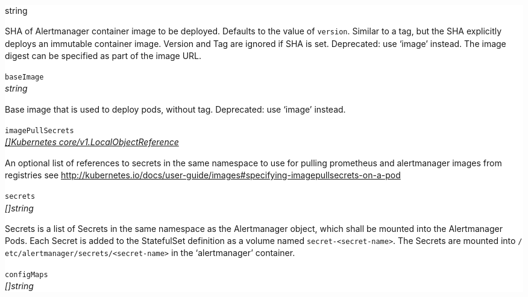 string
</em>
</td>
<td>
<p>SHA of Alertmanager container image to be deployed. Defaults to the value of <code>version</code>.
Similar to a tag, but the SHA explicitly deploys an immutable container image.
Version and Tag are ignored if SHA is set.
Deprecated: use &lsquo;image&rsquo; instead. The image digest can be specified as part of the image URL.</p>
</td>
</tr>
<tr>
<td>
<code>baseImage</code><br/>
<em>
string
</em>
</td>
<td>
<p>Base image that is used to deploy pods, without tag.
Deprecated: use &lsquo;image&rsquo; instead.</p>
</td>
</tr>
<tr>
<td>
<code>imagePullSecrets</code><br/>
<em>
<a href="https://kubernetes.io/docs/reference/generated/kubernetes-api/v1.24/#localobjectreference-v1-core">
[]Kubernetes core/v1.LocalObjectReference
</a>
</em>
</td>
<td>
<p>An optional list of references to secrets in the same namespace
to use for pulling prometheus and alertmanager images from registries
see <a href="http://kubernetes.io/docs/user-guide/images#specifying-imagepullsecrets-on-a-pod">http://kubernetes.io/docs/user-guide/images#specifying-imagepullsecrets-on-a-pod</a></p>
</td>
</tr>
<tr>
<td>
<code>secrets</code><br/>
<em>
[]string
</em>
</td>
<td>
<p>Secrets is a list of Secrets in the same namespace as the Alertmanager
object, which shall be mounted into the Alertmanager Pods.
Each Secret is added to the StatefulSet definition as a volume named <code>secret-&lt;secret-name&gt;</code>.
The Secrets are mounted into <code>/etc/alertmanager/secrets/&lt;secret-name&gt;</code> in the &lsquo;alertmanager&rsquo; container.</p>
</td>
</tr>
<tr>
<td>
<code>configMaps</code><br/>
<em>
[]string
</em>
</td>